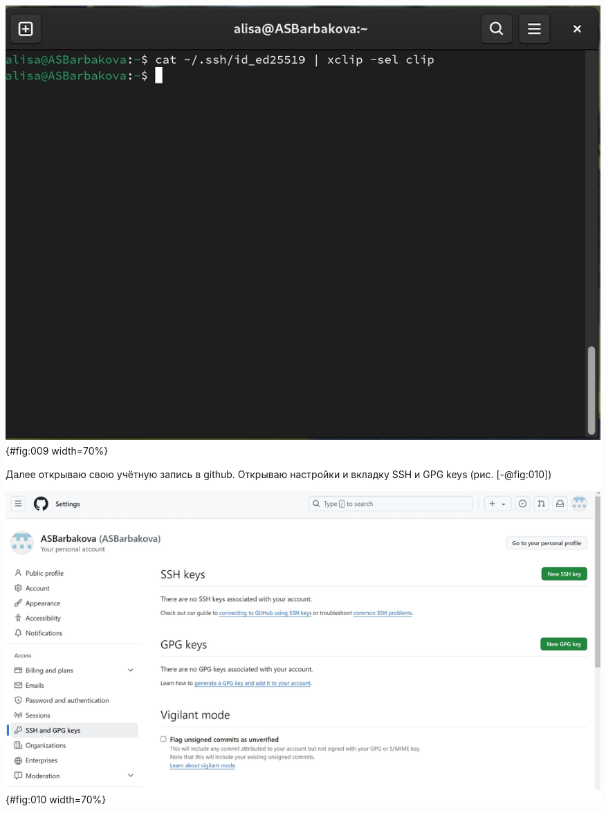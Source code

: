 ![Копирование в буфер обмена](image/3.3.2.jpg){#fig:009 width=70%}

Далее открываю свою учётную запись в github. Открываю настройки и вкладку
SSH и GPG keys (рис. [-@fig:010])

![Окно SSH и GPG keys](image/3.3.3.jpg){#fig:010 width=70%}
